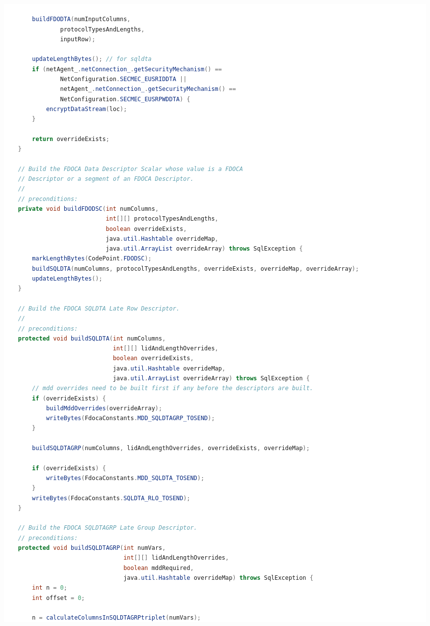 ```java

        buildFDODTA(numInputColumns,
                protocolTypesAndLengths,
                inputRow);

        updateLengthBytes(); // for sqldta
        if (netAgent_.netConnection_.getSecurityMechanism() ==
                NetConfiguration.SECMEC_EUSRIDDTA ||
                netAgent_.netConnection_.getSecurityMechanism() ==
                NetConfiguration.SECMEC_EUSRPWDDTA) {
            encryptDataStream(loc);
        }

        return overrideExists;
    }

    // Build the FDOCA Data Descriptor Scalar whose value is a FDOCA
    // Descriptor or a segment of an FDOCA Descriptor.
    //
    // preconditions:
    private void buildFDODSC(int numColumns,
                             int[][] protocolTypesAndLengths,
                             boolean overrideExists,
                             java.util.Hashtable overrideMap,
                             java.util.ArrayList overrideArray) throws SqlException {
        markLengthBytes(CodePoint.FDODSC);
        buildSQLDTA(numColumns, protocolTypesAndLengths, overrideExists, overrideMap, overrideArray);
        updateLengthBytes();
    }

    // Build the FDOCA SQLDTA Late Row Descriptor.
    //
    // preconditions:
    protected void buildSQLDTA(int numColumns,
                               int[][] lidAndLengthOverrides,
                               boolean overrideExists,
                               java.util.Hashtable overrideMap,
                               java.util.ArrayList overrideArray) throws SqlException {
        // mdd overrides need to be built first if any before the descriptors are built.
        if (overrideExists) {
            buildMddOverrides(overrideArray);
            writeBytes(FdocaConstants.MDD_SQLDTAGRP_TOSEND);
        }

        buildSQLDTAGRP(numColumns, lidAndLengthOverrides, overrideExists, overrideMap);

        if (overrideExists) {
            writeBytes(FdocaConstants.MDD_SQLDTA_TOSEND);
        }
        writeBytes(FdocaConstants.SQLDTA_RLO_TOSEND);
    }

    // Build the FDOCA SQLDTAGRP Late Group Descriptor.
    // preconditions:
    protected void buildSQLDTAGRP(int numVars,
                                  int[][] lidAndLengthOverrides,
                                  boolean mddRequired,
                                  java.util.Hashtable overrideMap) throws SqlException {
        int n = 0;
        int offset = 0;

        n = calculateColumnsInSQLDTAGRPtriplet(numVars);
```